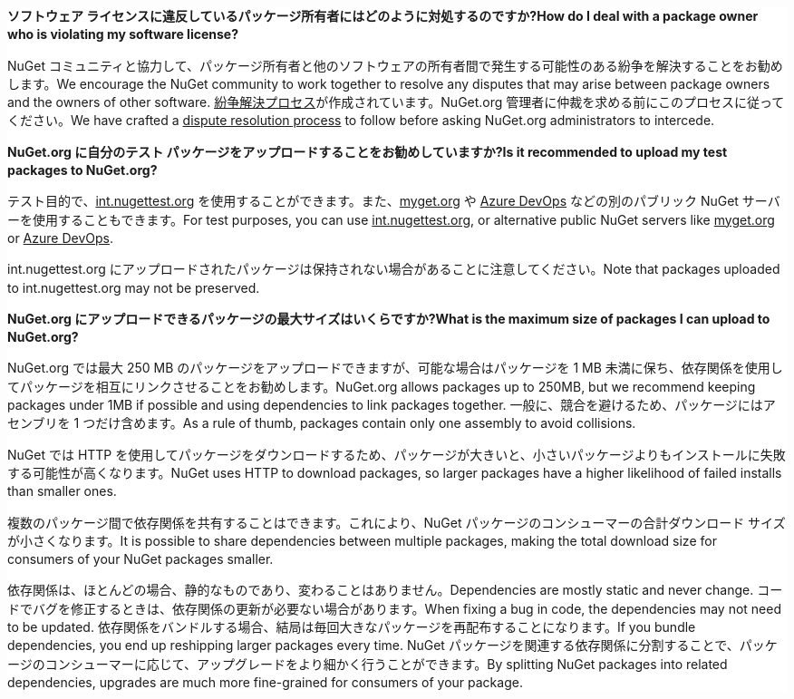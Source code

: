 <span data-ttu-id="74f11-128">**ソフトウェア ライセンスに違反しているパッケージ所有者にはどのように対処するのですか?**</span><span class="sxs-lookup"><span data-stu-id="74f11-128">**How do I deal with a package owner who is violating my software license?**</span></span>

<span data-ttu-id="74f11-129">NuGet コミュニティと協力して、パッケージ所有者と他のソフトウェアの所有者間で発生する可能性のある紛争を解決することをお勧めします。</span><span class="sxs-lookup"><span data-stu-id="74f11-129">We encourage the NuGet community to work together to resolve any disputes that may arise between package owners and the owners of other software.</span></span> <span data-ttu-id="74f11-130">[紛争解決プロセス](policies/dispute-resolution.md)が作成されています。NuGet.org 管理者に仲裁を求める前にこのプロセスに従ってください。</span><span class="sxs-lookup"><span data-stu-id="74f11-130">We have crafted a [dispute resolution process](policies/dispute-resolution.md) to follow before asking NuGet.org administrators to intercede.</span></span>

<span data-ttu-id="74f11-131">**NuGet.org に自分のテスト パッケージをアップロードすることをお勧めしていますか?**</span><span class="sxs-lookup"><span data-stu-id="74f11-131">**Is it recommended to upload my test packages to NuGet.org?**</span></span>

<span data-ttu-id="74f11-132">テスト目的で、[int.nugettest.org](https://int.nugettest.org) を使用することができます。また、[myget.org](https://myget.org) や [Azure DevOps](https://blogs.msdn.microsoft.com/visualstudioalm/2015/08/27/announcing-package-management-support-for-vsotfs/) などの別のパブリック NuGet サーバーを使用することもできます。</span><span class="sxs-lookup"><span data-stu-id="74f11-132">For test purposes, you can use [int.nugettest.org](https://int.nugettest.org), or alternative public NuGet servers like [myget.org](https://myget.org) or [Azure DevOps](https://blogs.msdn.microsoft.com/visualstudioalm/2015/08/27/announcing-package-management-support-for-vsotfs/).</span></span>

<span data-ttu-id="74f11-133">int.nugettest.org にアップロードされたパッケージは保持されない場合があることに注意してください。</span><span class="sxs-lookup"><span data-stu-id="74f11-133">Note that packages uploaded to int.nugettest.org may not be preserved.</span></span>

<span data-ttu-id="74f11-134">**NuGet.org にアップロードできるパッケージの最大サイズはいくらですか?**</span><span class="sxs-lookup"><span data-stu-id="74f11-134">**What is the maximum size of packages I can upload to NuGet.org?**</span></span>

<span data-ttu-id="74f11-135">NuGet.org では最大 250 MB のパッケージをアップロードできますが、可能な場合はパッケージを 1 MB 未満に保ち、依存関係を使用してパッケージを相互にリンクさせることをお勧めします。</span><span class="sxs-lookup"><span data-stu-id="74f11-135">NuGet.org allows packages up to 250MB, but we recommend keeping packages under 1MB if possible and using dependencies to link packages together.</span></span> <span data-ttu-id="74f11-136">一般に、競合を避けるため、パッケージにはアセンブリを 1 つだけ含めます。</span><span class="sxs-lookup"><span data-stu-id="74f11-136">As a rule of thumb, packages contain only one assembly to avoid collisions.</span></span>

<span data-ttu-id="74f11-137">NuGet では HTTP を使用してパッケージをダウンロードするため、パッケージが大きいと、小さいパッケージよりもインストールに失敗する可能性が高くなります。</span><span class="sxs-lookup"><span data-stu-id="74f11-137">NuGet uses HTTP to download packages, so larger packages have a higher likelihood of failed installs than smaller ones.</span></span>

<span data-ttu-id="74f11-138">複数のパッケージ間で依存関係を共有することはできます。これにより、NuGet パッケージのコンシューマーの合計ダウンロード サイズが小さくなります。</span><span class="sxs-lookup"><span data-stu-id="74f11-138">It is possible to share dependencies between multiple packages, making the total download size for consumers of your NuGet packages smaller.</span></span>

<span data-ttu-id="74f11-139">依存関係は、ほとんどの場合、静的なものであり、変わることはありません。</span><span class="sxs-lookup"><span data-stu-id="74f11-139">Dependencies are mostly static and never change.</span></span> <span data-ttu-id="74f11-140">コードでバグを修正するときは、依存関係の更新が必要ない場合があります。</span><span class="sxs-lookup"><span data-stu-id="74f11-140">When fixing a bug in code, the dependencies may not need to be updated.</span></span> <span data-ttu-id="74f11-141">依存関係をバンドルする場合、結局は毎回大きなパッケージを再配布することになります。</span><span class="sxs-lookup"><span data-stu-id="74f11-141">If you bundle dependencies, you end up reshipping larger packages every time.</span></span> <span data-ttu-id="74f11-142">NuGet パッケージを関連する依存関係に分割することで、パッケージのコンシューマーに応じて、アップグレードをより細かく行うことができます。</span><span class="sxs-lookup"><span data-stu-id="74f11-142">By splitting NuGet packages into related dependencies, upgrades are much more fine-grained for consumers of your package.</span></span>
